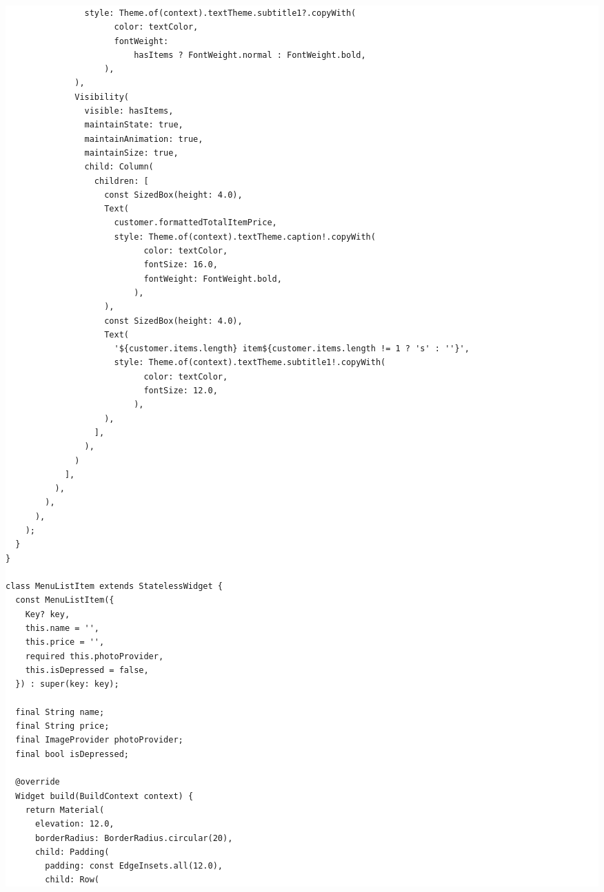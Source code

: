 ```run-dartpad:theme-light:mode-flutter:run-true:width-100%:height-600px:split-60:ga_id-interactive_example:null_safety-true
                style: Theme.of(context).textTheme.subtitle1?.copyWith(
                      color: textColor,
                      fontWeight:
                          hasItems ? FontWeight.normal : FontWeight.bold,
                    ),
              ),
              Visibility(
                visible: hasItems,
                maintainState: true,
                maintainAnimation: true,
                maintainSize: true,
                child: Column(
                  children: [
                    const SizedBox(height: 4.0),
                    Text(
                      customer.formattedTotalItemPrice,
                      style: Theme.of(context).textTheme.caption!.copyWith(
                            color: textColor,
                            fontSize: 16.0,
                            fontWeight: FontWeight.bold,
                          ),
                    ),
                    const SizedBox(height: 4.0),
                    Text(
                      '${customer.items.length} item${customer.items.length != 1 ? 's' : ''}',
                      style: Theme.of(context).textTheme.subtitle1!.copyWith(
                            color: textColor,
                            fontSize: 12.0,
                          ),
                    ),
                  ],
                ),
              )
            ],
          ),
        ),
      ),
    );
  }
}

class MenuListItem extends StatelessWidget {
  const MenuListItem({
    Key? key,
    this.name = '',
    this.price = '',
    required this.photoProvider,
    this.isDepressed = false,
  }) : super(key: key);

  final String name;
  final String price;
  final ImageProvider photoProvider;
  final bool isDepressed;

  @override
  Widget build(BuildContext context) {
    return Material(
      elevation: 12.0,
      borderRadius: BorderRadius.circular(20),
      child: Padding(
        padding: const EdgeInsets.all(12.0),
        child: Row(
```